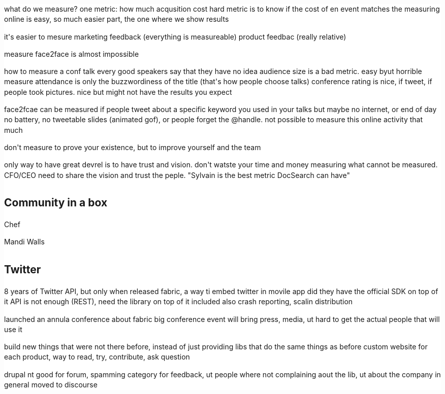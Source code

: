 what do we measure?
one metric: how much acqusition cost
hard metric is to know if the cost of en event matches the
measuring  online  is  easy,  so  much  easier  part,  the  one  where  we  show  results

it's easier to mesure marketing feedback (everything is measureable)
product feedbac (really relative)

measure face2face is almost impossible

how to measure a conf talk
every good speakers say that they have no idea
audience size is a bad metric. easy byut horrible
measure attendance is only the buzzwordiness of the title (that's how people
choose talks)
conference rating is nice, if tweet, if people took pictures. nice but might not
have the results you expect

face2fcae can be measured if people tweet about a specific keyword you used in
your talks
but maybe no internet, or end of day no battery, no tweetable slides (animated
gof), or people forget the @handle. 
not possible to measure this online activity that much

don't measure to prove your existence, but to improve yourself and the team

only way to have great devrel is to have trust and vision. don't watste your
time and money measuring what cannot be measured. CFO/CEO need to share the
vision and trust the peple. "Sylvain is the best metric DocSearch can have"


## Community in a box
Chef

Mandi Walls

## Twitter

8 years of Twitter API, but only when released fabric, a way ti embed twitter in
movile app did they have the official SDK on top of it
API is not enough (REST), need the library on top of it
included also crash reporting, scalin distribution

launched an annula conference about fabric
big conference event will bring press, media, ut hard to get the actual people
that will use it

build new things that were not there before, instead of just providing libs that
do the same things as before
custom website for each product, way to read, try, contribute, ask question

drupal nt good for forum, spamming
category for feedback, ut people where not complaining aout the lib, ut about
the company in general
moved to discourse
